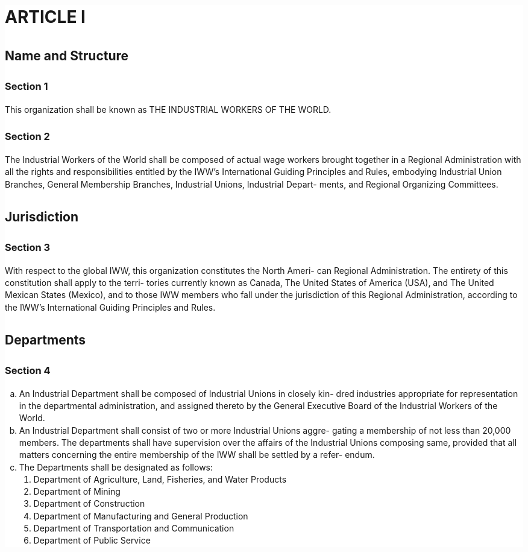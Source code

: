 # ARTICLE I

## Name and Structure
### Section 1

This organization shall be known as THE INDUSTRIAL WORKERS OF THE WORLD.

### Section 2

The Industrial Workers of the World shall be composed of actual wage workers
brought together in a Regional Administration with all the rights and responsibilities
entitled by the IWW’s International Guiding Principles and Rules, embodying Industrial
Union Branches, General Membership Branches, Industrial Unions, Industrial Depart-
ments, and Regional Organizing Committees.

## Jurisdiction

### Section 3

With respect to the global IWW, this organization constitutes the North Ameri-
can Regional Administration.  The entirety of this constitution shall apply to the terri-
tories currently known as Canada, The United States of America (USA), and The United
Mexican States (Mexico), and to those IWW members who fall under the jurisdiction of
this Regional Administration, according to the IWW’s International Guiding Principles
and Rules.

## Departments

### Section 4

<ol type="a">
  <li>An Industrial Department shall be composed of Industrial Unions in closely kin-
dred industries appropriate for representation in the departmental administration,
and assigned thereto by the General Executive Board of the Industrial Workers of the
World.
</li>
  <li>An Industrial Department shall consist of two or more Industrial Unions aggre-
gating a membership of not less than 20,000 members. The departments shall have
supervision over the affairs of the Industrial Unions composing same, provided that
all matters concerning the entire membership of the IWW shall be settled by a refer-
endum.
</li>
  <li>The Departments shall be designated as follows:
  <ol type="1">
    <li>Department of Agriculture, Land, Fisheries, and Water Products</li>
    <li>Department of Mining</li>
    <li>Department of Construction</li>
    <li>Department of Manufacturing and General Production</li>
    <li>Department of Transportation and Communication</li>
    <li>Department of Public Service</li>
    </ol>
</li>
</ol>
